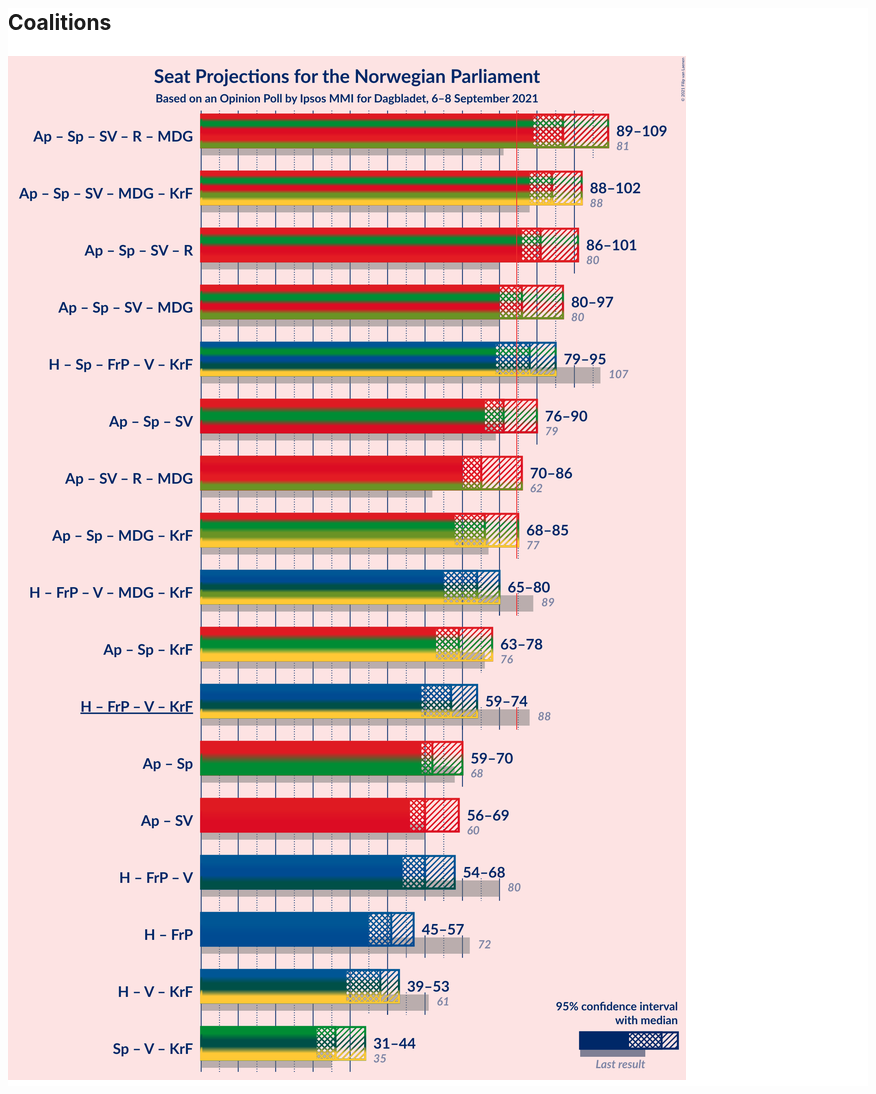 
## Coalitions

![Graph with coalitions seats not yet produced](2021-09-08-IpsosMMI-coalitions-seats.png "Coalitions Seats")
